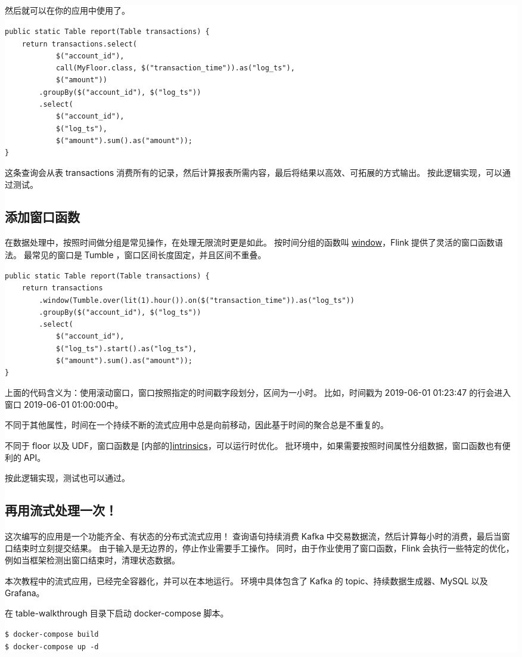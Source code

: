 然后就可以在你的应用中使用了。

~~~
public static Table report(Table transactions) {
    return transactions.select(
            $("account_id"),
            call(MyFloor.class, $("transaction_time")).as("log_ts"),
            $("amount"))
        .groupBy($("account_id"), $("log_ts"))
        .select(
            $("account_id"),
            $("log_ts"),
            $("amount").sum().as("amount"));
}
~~~

这条查询会从表 transactions 消费所有的记录，然后计算报表所需内容，最后将结果以高效、可拓展的方式输出。 按此逻辑实现，可以通过测试。

## 添加窗口函数

在数据处理中，按照时间做分组是常见操作，在处理无限流时更是如此。 按时间分组的函数叫 [window]()，Flink 提供了灵活的窗口函数语法。
最常见的窗口是 Tumble ，窗口区间长度固定，并且区间不重叠。

~~~
public static Table report(Table transactions) {
    return transactions
        .window(Tumble.over(lit(1).hour()).on($("transaction_time")).as("log_ts"))
        .groupBy($("account_id"), $("log_ts"))
        .select(
            $("account_id"),
            $("log_ts").start().as("log_ts"),
            $("amount").sum().as("amount"));
}
~~~

上面的代码含义为：使用滚动窗口，窗口按照指定的时间戳字段划分，区间为一小时。 比如，时间戳为 2019-06-01 01:23:47 的行会进入窗口
2019-06-01 01:00:00中。

不同于其他属性，时间在一个持续不断的流式应用中总是向前移动，因此基于时间的聚合总是不重复的。

不同于 floor 以及 UDF，窗口函数是 [内部的][intrinsics]()，可以运行时优化。 批环境中，如果需要按照时间属性分组数据，窗口函数也有便利的
API。

按此逻辑实现，测试也可以通过。

## 再用流式处理一次！

这次编写的应用是一个功能齐全、有状态的分布式流式应用！ 查询语句持续消费 Kafka 中交易数据流，然后计算每小时的消费，最后当窗口结束时立刻提交结果。
由于输入是无边界的，停止作业需要手工操作。 同时，由于作业使用了窗口函数，Flink 会执行一些特定的优化，例如当框架检测出窗口结束时，清理状态数据。

本次教程中的流式应用，已经完全容器化，并可以在本地运行。 环境中具体包含了 Kafka 的 topic、持续数据生成器、MySQL 以及 Grafana。

在 table-walkthrough 目录下启动 docker-compose 脚本。

~~~
$ docker-compose build
$ docker-compose up -d
~~~

